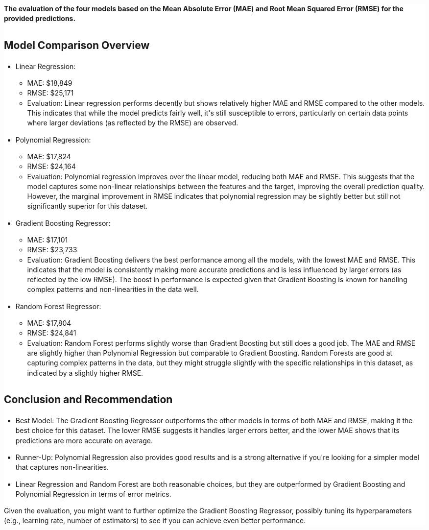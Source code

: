 #### The evaluation of the four models based on the Mean Absolute Error (MAE) and Root Mean Squared Error (RMSE) for the provided predictions.

## Model Comparison Overview
- Linear Regression:

    - MAE: $18,849
    - RMSE: $25,171
    - Evaluation: Linear regression performs decently but shows relatively higher MAE and RMSE compared to the other models. This indicates that while the model predicts fairly well, it's still susceptible to errors, particularly on certain data points where larger deviations (as reflected by the RMSE) are observed.

- Polynomial Regression:

    - MAE: $17,824
    - RMSE: $24,164
    - Evaluation: Polynomial regression improves over the linear model, reducing both MAE and RMSE. This suggests that the model captures some non-linear relationships between the features and the target, improving the overall prediction quality. However, the marginal improvement in RMSE indicates that polynomial regression may be slightly better but still not significantly superior for this dataset.

- Gradient Boosting Regressor:

    - MAE: $17,101
    - RMSE: $23,733
    - Evaluation: Gradient Boosting delivers the best performance among all the models, with the lowest MAE and RMSE. This indicates that the model is consistently making more accurate predictions and is less influenced by larger errors (as reflected by the low RMSE). The boost in performance is expected given that Gradient Boosting is known for handling complex patterns and non-linearities in the data well.

- Random Forest Regressor:

    - MAE: $17,804
    - RMSE: $24,841
    - Evaluation: Random Forest performs slightly worse than Gradient Boosting but still does a good job. The MAE and RMSE are slightly higher than Polynomial Regression but comparable to Gradient Boosting. Random Forests are good at capturing complex patterns in the data, but they might struggle slightly with the specific relationships in this dataset, as indicated by a slightly higher RMSE.

## Conclusion and Recommendation
- Best Model: The Gradient Boosting Regressor outperforms the other models in terms of both MAE and RMSE, making it the best choice for this dataset. The lower RMSE suggests it handles larger errors better, and the lower MAE shows that its predictions are more accurate on average.

- Runner-Up: Polynomial Regression also provides good results and is a strong alternative if you're looking for a simpler model that captures non-linearities.

- Linear Regression and Random Forest are both reasonable choices, but they are outperformed by Gradient Boosting and Polynomial Regression in terms of error metrics.

Given the evaluation, you might want to further optimize the Gradient Boosting Regressor, possibly tuning its hyperparameters (e.g., learning rate, number of estimators) to see if you can achieve even better performance.
